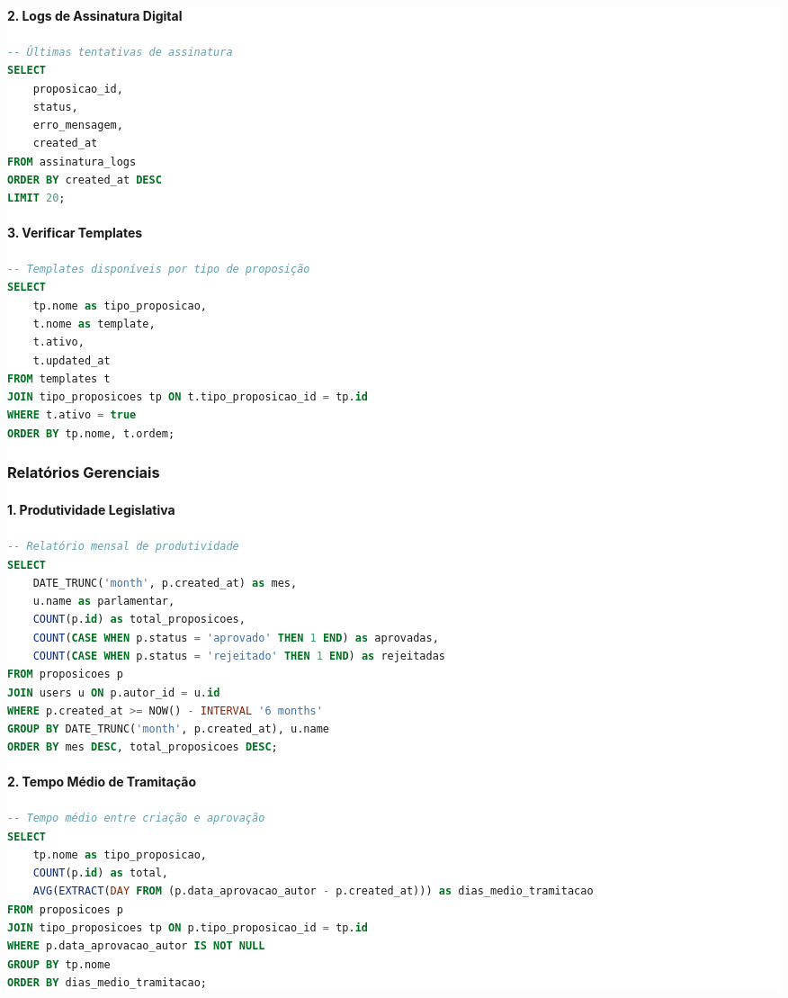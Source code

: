 #### 2. Logs de Assinatura Digital
```sql
-- Últimas tentativas de assinatura
SELECT 
    proposicao_id,
    status,
    erro_mensagem,
    created_at
FROM assinatura_logs
ORDER BY created_at DESC
LIMIT 20;
```

#### 3. Verificar Templates
```sql
-- Templates disponíveis por tipo de proposição
SELECT 
    tp.nome as tipo_proposicao,
    t.nome as template,
    t.ativo,
    t.updated_at
FROM templates t
JOIN tipo_proposicoes tp ON t.tipo_proposicao_id = tp.id
WHERE t.ativo = true
ORDER BY tp.nome, t.ordem;
```

### Relatórios Gerenciais

#### 1. Produtividade Legislativa
```sql
-- Relatório mensal de produtividade
SELECT 
    DATE_TRUNC('month', p.created_at) as mes,
    u.name as parlamentar,
    COUNT(p.id) as total_proposicoes,
    COUNT(CASE WHEN p.status = 'aprovado' THEN 1 END) as aprovadas,
    COUNT(CASE WHEN p.status = 'rejeitado' THEN 1 END) as rejeitadas
FROM proposicoes p
JOIN users u ON p.autor_id = u.id
WHERE p.created_at >= NOW() - INTERVAL '6 months'
GROUP BY DATE_TRUNC('month', p.created_at), u.name
ORDER BY mes DESC, total_proposicoes DESC;
```

#### 2. Tempo Médio de Tramitação
```sql
-- Tempo médio entre criação e aprovação
SELECT 
    tp.nome as tipo_proposicao,
    COUNT(p.id) as total,
    AVG(EXTRACT(DAY FROM (p.data_aprovacao_autor - p.created_at))) as dias_medio_tramitacao
FROM proposicoes p
JOIN tipo_proposicoes tp ON p.tipo_proposicao_id = tp.id
WHERE p.data_aprovacao_autor IS NOT NULL
GROUP BY tp.nome
ORDER BY dias_medio_tramitacao;
```
